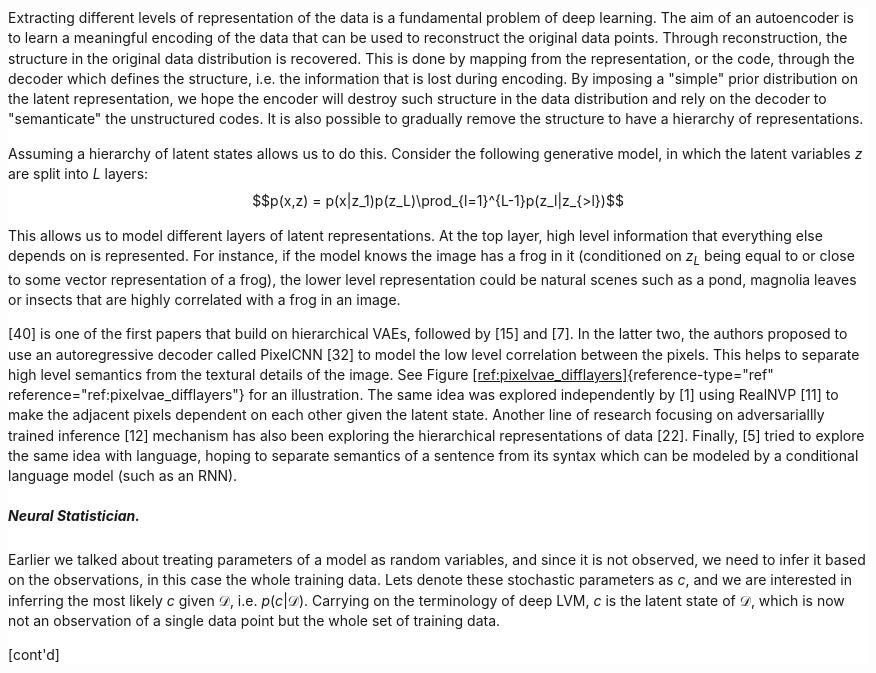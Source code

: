
Extracting different levels of representation of the data is a
fundamental problem of deep learning. The aim of an autoencoder is to
learn a meaningful encoding of the data that can be used to reconstruct
the original data points. Through reconstruction, the structure in the
original data distribution is recovered. This is done by mapping from
the representation, or the code, through the decoder which defines the
structure, i.e. the information that is lost during encoding. By
imposing a "simple" prior distribution on the latent representation, we
hope the encoder will destroy such structure in the data distribution
and rely on the decoder to "semanticate" the unstructured codes. It is
also possible to gradually remove the structure to have a hierarchy of
representations.

Assuming a hierarchy of latent states allows us to do this. Consider the
following generative model, in which the latent variables $z$ are split
into $L$ layers:
$$p(x,z) = p(x|z_1)p(z_L)\prod_{l=1}^{L-1}p(z_l|z_{>l})$$

This allows us to model different layers of latent representations. At
the top layer, high level information that everything else depends on is
represented. For instance, if the model knows the image has a frog in it
(conditioned on $z_L$ being equal to or close to some vector
representation of a frog), the lower level representation could be
natural scenes such as a pond, magnolia leaves or insects that are
highly correlated with a frog in an image.

\[40\] is one of the first papers that build on hierarchical VAEs,
followed by \[15\] and \[7\]. In the latter two, the authors proposed to
use an autoregressive decoder called PixelCNN \[32\] to model the low
level correlation between the pixels. This helps to separate high level
semantics from the textural details of the image. See Figure
[\[ref:pixelvae\_difflayers\]](#ref:pixelvae_difflayers){reference-type="ref"
reference="ref:pixelvae_difflayers"} for an illustration. The same idea
was explored independently by \[1\] using RealNVP \[11\] to make the
adjacent pixels dependent on each other given the latent state. Another
line of research focusing on adversariallly trained inference \[12\]
mechanism has also been exploring the hierarchical representations of
data \[22\]. Finally, \[5\] tried to explore the same idea with
language, hoping to separate semantics of a sentence from its syntax
which can be modeled by a conditional language model (such as an RNN).

##### Neural Statistician.

Earlier we talked about treating parameters of a model as random
variables, and since it is not observed, we need to infer it based on
the observations, in this case the whole training data. Lets denote
these stochastic parameters as $c$, and we are interested in inferring
the most likely $c$ given $\mathcal{D}$, i.e. $p(c|\mathcal{D})$.
Carrying on the terminology of deep LVM, $c$ is the latent state of
$\mathcal{D}$, which is now not an observation of a single data point
but the whole set of training data.

\[cont'd\]


[^1]: See \[18\] or \[20\] for the derivation
[^2]: VAEs do poorly at this\... for now. (circa Jan 2018)
[^3]: As you can see, these go pretty far back.
